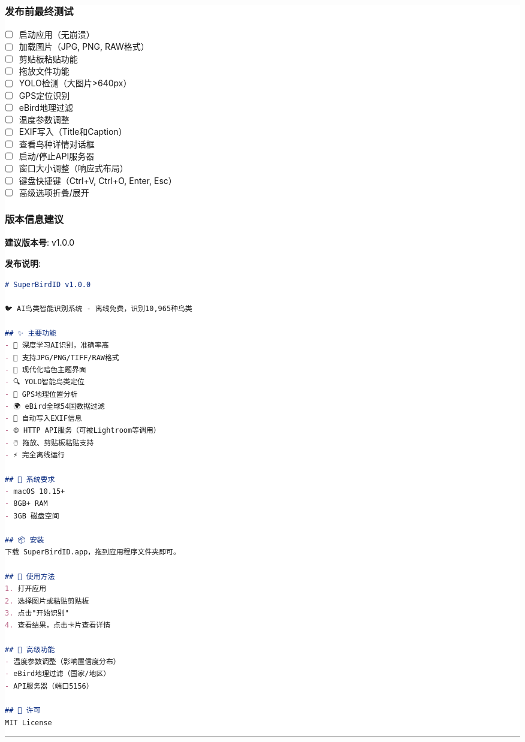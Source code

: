 ### 发布前最终测试

- [ ] 启动应用（无崩溃）
- [ ] 加载图片（JPG, PNG, RAW格式）
- [ ] 剪贴板粘贴功能
- [ ] 拖放文件功能
- [ ] YOLO检测（大图片>640px）
- [ ] GPS定位识别
- [ ] eBird地理过滤
- [ ] 温度参数调整
- [ ] EXIF写入（Title和Caption）
- [ ] 查看鸟种详情对话框
- [ ] 启动/停止API服务器
- [ ] 窗口大小调整（响应式布局）
- [ ] 键盘快捷键（Ctrl+V, Ctrl+O, Enter, Esc）
- [ ] 高级选项折叠/展开

### 版本信息建议

**建议版本号**: v1.0.0

**发布说明**:
```markdown
# SuperBirdID v1.0.0

🐦 AI鸟类智能识别系统 - 离线免费，识别10,965种鸟类

## ✨ 主要功能
- 🎯 深度学习AI识别，准确率高
- 📸 支持JPG/PNG/TIFF/RAW格式
- 🎨 现代化暗色主题界面
- 🔍 YOLO智能鸟类定位
- 📍 GPS地理位置分析
- 🌍 eBird全球54国数据过滤
- 📝 自动写入EXIF信息
- 🌐 HTTP API服务（可被Lightroom等调用）
- 🖱️ 拖放、剪贴板粘贴支持
- ⚡ 完全离线运行

## 💾 系统要求
- macOS 10.15+
- 8GB+ RAM
- 3GB 磁盘空间

## 📦 安装
下载 SuperBirdID.app，拖到应用程序文件夹即可。

## 📖 使用方法
1. 打开应用
2. 选择图片或粘贴剪贴板
3. 点击"开始识别"
4. 查看结果，点击卡片查看详情

## 🔧 高级功能
- 温度参数调整（影响置信度分布）
- eBird地理过滤（国家/地区）
- API服务器（端口5156）

## 📄 许可
MIT License
```

---